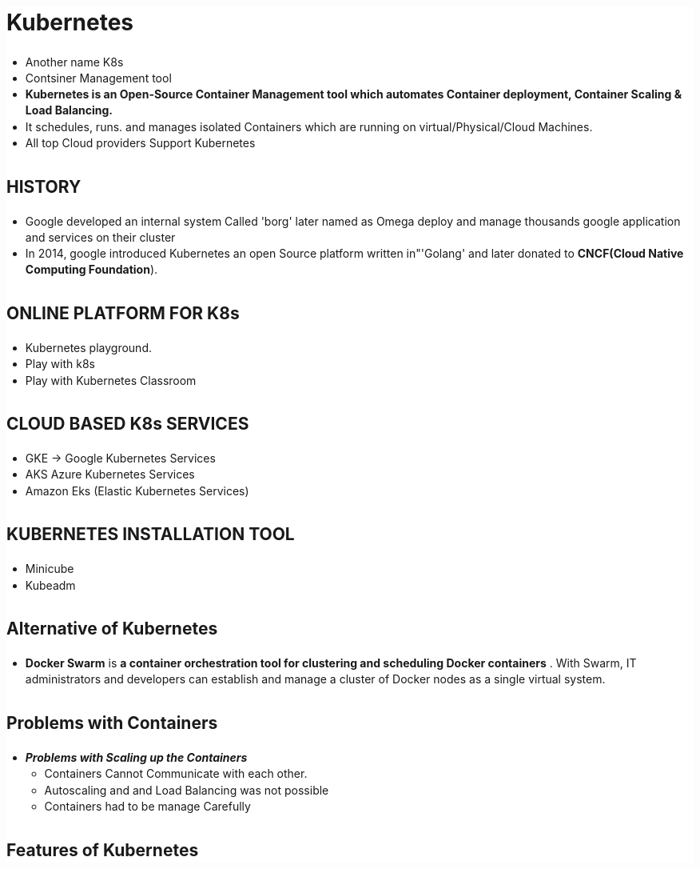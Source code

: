 # Kubernetes

- Another name K8s
- Contsiner Management tool
- **Kubernetes is an Open-Source Container Management tool which automates Container deployment, Container Scaling & Load Balancing.**
- It schedules, runs. and manages isolated Containers which are running on virtual/Physical/Cloud Machines.
- All top Cloud providers Support Kubernetes

## HISTORY

- Google developed an internal system Called 'borg' later named as Omega deploy and manage thousands google application and services on their cluster
- In 2014, google introduced Kubernetes an open Source platform written in"'Golang' and later donated to **CNCF(Cloud Native Computing Foundation**).

## ONLINE PLATFORM FOR K8s

- Kubernetes playground.
- Play with k8s
- Play with Kubernetes Classroom

## CLOUD BASED K8s SERVICES

- GKE -> Google Kubernetes Services
- AKS Azure Kubernetes Services
- Amazon Eks (Elastic Kubernetes Services)

## KUBERNETES INSTALLATION TOOL

- Minicube
- Kubeadm

## Alternative of Kubernetes

- **Docker Swarm** is **a container orchestration tool for clustering and scheduling Docker containers** . With Swarm, IT administrators and developers can establish and manage a cluster of Docker nodes as a single virtual system.

## Problems with Containers

- **_Problems with Scaling up the Containers_**
  - Containers Cannot Communicate with each other.
  - Autoscaling and and Load Balancing was not possible
  - Containers had to be manage Carefully

## Features of Kubernetes
